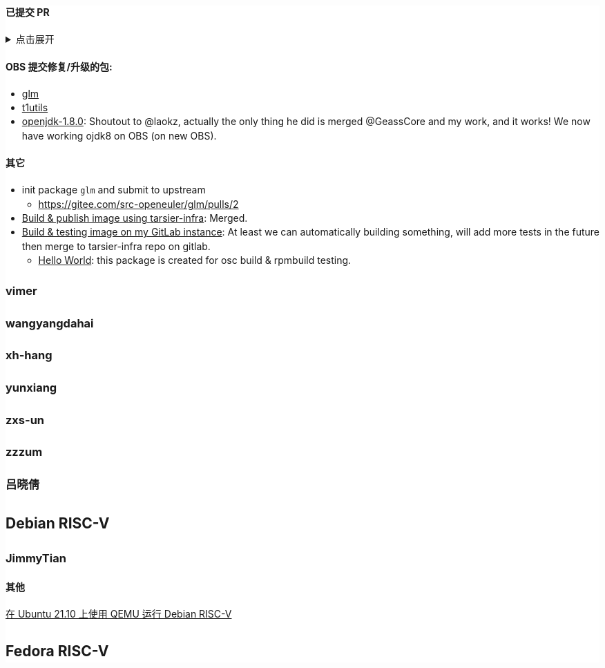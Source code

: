 #### 已提交 PR

<details><summary>点击展开</summary></details>

#### OBS 提交修复/升级的包:

 - [glm](https://build.tarsier-infra.com/request/show/1)
 - [t1utils](https://build.tarsier-infra.com/request/show/33)
 - [openjdk-1.8.0](https://build.tarsier-infra.com/request/show/37): Shoutout to @laokz, actually the only thing he did is merged @GeassCore and my work, and it works! We now have working ojdk8 on OBS (on new OBS).

#### 其它

 - init package `glm` and submit to upstream
   - https://gitee.com/src-openeuler/glm/pulls/2
 - [Build & publish image using tarsier-infra](https://gitlab.com/misaka00251/osmarker/-/pipelines/527577004): Merged.
 - [Build & testing image on my GitLab instance](https://code.misakanet.cn/openeuler-risc-v/run/-/pipelines/446): At least we can automatically building something, will add more tests in the future then merge to tarsier-infra repo on gitlab.
   - [Hello World](https://build.tarsier-infra.com/package/show/home:autoinfra/helloworld): this package is created for osc build & rpmbuild testing.

### vimer

### wangyangdahai

### xh-hang

### yunxiang

### zxs-un

### zzzum

### 吕晓倩


## Debian RISC-V

### JimmyTian

#### 其他

[在 Ubuntu 21.10 上使用 QEMU 运行 Debian RISC-V](https://github.com/iamtwz/tarsier-notes/blob/main/running-debian-riscv-on-qemu/running-debian-riscv-on-qemu.md)

## Fedora RISC-V
